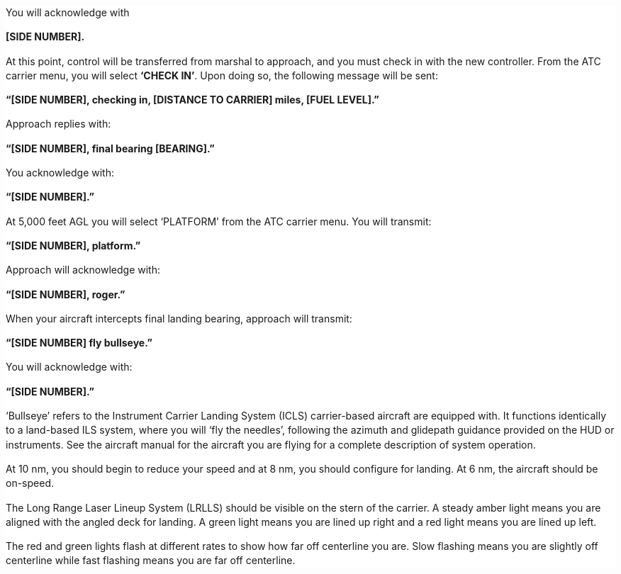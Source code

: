 
You will acknowledge with

**[SIDE NUMBER].**


At this point, control will be transferred from marshal to approach, and you must check in with the new
controller. From the ATC carrier menu, you will select **‘CHECK IN’**. Upon doing so, the following message will
be sent:

**“[SIDE NUMBER], checking in, [DISTANCE TO CARRIER] miles, [FUEL LEVEL].”**


Approach replies with:

**“[SIDE NUMBER], final bearing [BEARING].”**


You acknowledge with:

**“[SIDE NUMBER].”**


At 5,000 feet AGL you will select ‘PLATFORM’ from the ATC carrier menu. You will transmit:

**“[SIDE NUMBER], platform.”**


Approach will acknowledge with:

**“[SIDE NUMBER], roger.”**


When your aircraft intercepts final landing bearing, approach will transmit:

**“[SIDE NUMBER] fly bullseye.”**


You will acknowledge with:

**“[SIDE NUMBER].”**


‘Bullseye’ refers to the Instrument Carrier Landing System (ICLS) carrier-based aircraft are equipped with. It
functions identically to a land-based ILS system, where you will ‘fly the needles’, following the azimuth and
glidepath guidance provided on the HUD or instruments. See the aircraft manual for the aircraft you are flying
for a complete description of system operation.

At 10 nm, you should begin to reduce your speed and at 8 nm, you should configure for landing. At 6 nm, the
aircraft should be on-speed.

The Long Range Laser Lineup System (LRLLS) should be visible on the stern of the carrier. A steady amber
light means you are aligned with the angled deck for landing. A green light means you are lined up right and a
red light means you are lined up left.

The red and green lights flash at different rates to show how far off centerline you are. Slow flashing means you
are slightly off centerline while fast flashing means you are far off centerline.
